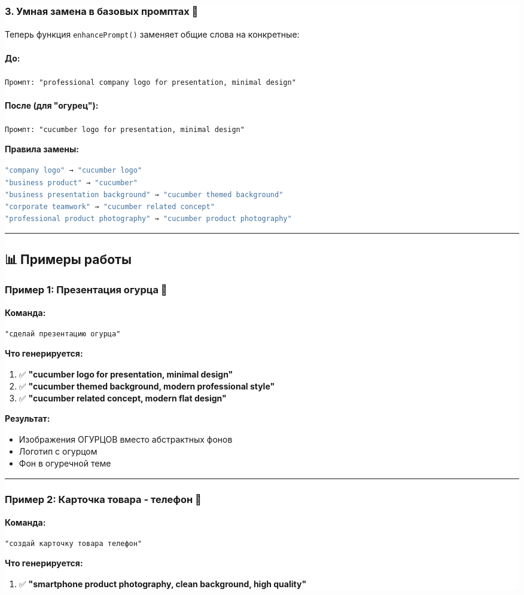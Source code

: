 
### **3. Умная замена в базовых промптах** 🔄

Теперь функция `enhancePrompt()` заменяет общие слова на конкретные:

#### **До:**
```
Промпт: "professional company logo for presentation, minimal design"
```

#### **После (для "огурец"):**
```
Промпт: "cucumber logo for presentation, minimal design"
```

**Правила замены:**
```typescript
"company logo" → "cucumber logo"
"business product" → "cucumber"
"business presentation background" → "cucumber themed background"
"corporate teamwork" → "cucumber related concept"
"professional product photography" → "cucumber product photography"
```

---

## 📊 Примеры работы

### **Пример 1: Презентация огурца** 🥒

**Команда:**
```
"сделай презентацию огурца"
```

**Что генерируется:**
1. ✅ **"cucumber logo for presentation, minimal design"**
2. ✅ **"cucumber themed background, modern professional style"**
3. ✅ **"cucumber related concept, modern flat design"**

**Результат:**
- Изображения ОГУРЦОВ вместо абстрактных фонов
- Логотип с огурцом
- Фон в огуречной теме

---

### **Пример 2: Карточка товара - телефон** 📱

**Команда:**
```
"создай карточку товара телефон"
```

**Что генерируется:**
1. ✅ **"smartphone product photography, clean background, high quality"**
